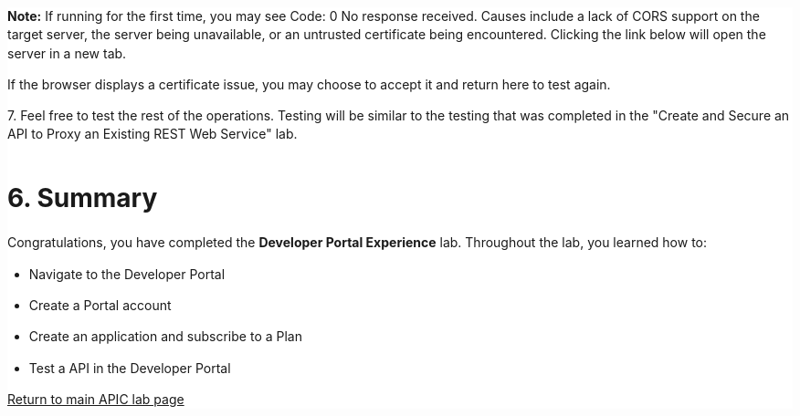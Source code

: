 **Note:** If running for the first time, you may see Code: 0 No response received. Causes include a lack of CORS support on the target server, the server being unavailable, or an untrusted certificate being encountered.  Clicking the link below will open the server in a new tab.

If the browser displays a certificate issue, you may choose to accept it and return here to test again.

7\. Feel free to test the rest of the operations.  Testing will be similar to the testing that was completed in the "Create and Secure an API to Proxy an Existing REST Web Service" lab.

[pic31]: images/31.png
[pic32]: images/32.png
[pic33]: images/33.png
[pic34]: images/34.png
[pic35]: images/35.png
[pic36]: images/36.png

# 6. Summary <a name="summary"></a>

Congratulations, you have completed the **Developer Portal Experience** lab. Throughout the lab, you learned how to:

-   Navigate to the Developer Portal

-   Create a Portal account

-   Create an application and subscribe to a Plan

-   Test a API in the Developer Portal

[Return to main APIC lab page](../ReadMe.md#lab-abstracts)

[pic6a]: images/6a.png
[pic8a]: images/8a.png
[pic104]: images/104.png
[pic9]: images/9.png
[pic10]: images/10.png
[pic11]: images/11.png
[pic12]: images/12.png
[pic13]: images/13.png
[pic14]: images/14.png
[pic15]: images/15.png
[pic16]: images/16.png
[pic17]: images/17.png
[pic18]: images/18.png
[pic19a]: images/19a.png
[pic20a]: images/20a.png
[pic21a]: images/21a.png
[pic10a]: images/10a.png
[pic10a]: images/11a.png
[pic19]: images/19.png
[pic20]: images/20.png
[pic21]: images/21.png
[pic22]: images/22.png
[pic23]: images/23.png
[pic24]: images/24.png
[pic37]: images/37.png
[pic25]: images/25.png
[pic26]: images/26.png
[pic27]: images/27.png
[pic28]: images/28.png
[pic29]: images/29.png
[pic30]: images/30.png